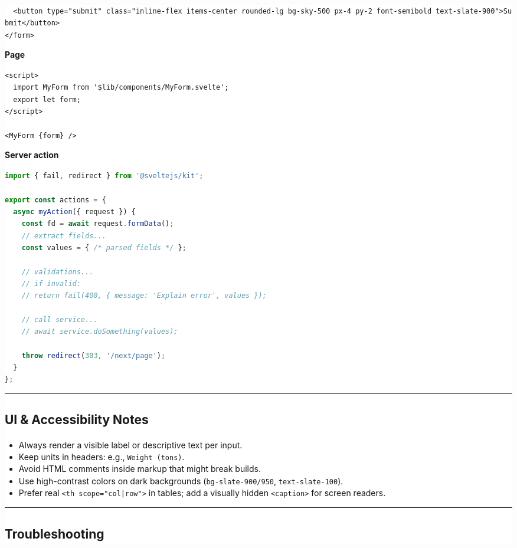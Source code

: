 ```svelte
  <button type="submit" class="inline-flex items-center rounded-lg bg-sky-500 px-4 py-2 font-semibold text-slate-900">Submit</button>
</form>
```

**Page**

```svelte
<script>
  import MyForm from '$lib/components/MyForm.svelte';
  export let form;
</script>

<MyForm {form} />
```

**Server action**

```js
import { fail, redirect } from '@sveltejs/kit';

export const actions = {
  async myAction({ request }) {
    const fd = await request.formData();
    // extract fields...
    const values = { /* parsed fields */ };

    // validations...
    // if invalid:
    // return fail(400, { message: 'Explain error', values });

    // call service...
    // await service.doSomething(values);

    throw redirect(303, '/next/page');
  }
};
```

---

## UI & Accessibility Notes

- Always render a visible label or descriptive text per input.  
- Keep units in headers: e.g., `Weight (tons)`.  
- Avoid HTML comments inside markup that might break builds.  
- Use high-contrast colors on dark backgrounds (`bg-slate-900/950`, `text-slate-100`).  
- Prefer real `<th scope="col|row">` in tables; add a visually hidden `<caption>` for screen readers.

---

## Troubleshooting

